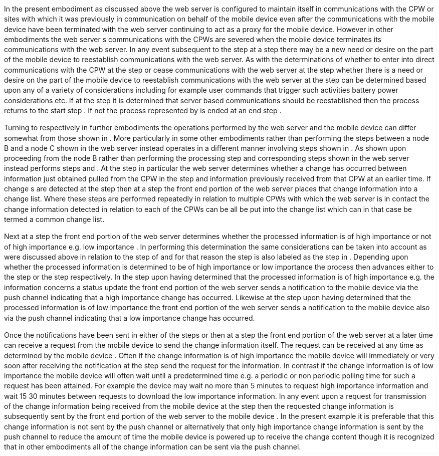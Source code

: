 In the present embodiment as discussed above the web server is configured to maintain itself in communications with the CPW or sites with which it was previously in communication on behalf of the mobile device even after the communications with the mobile device have been terminated with the web server continuing to act as a proxy for the mobile device. However in other embodiments the web server s communications with the CPWs are severed when the mobile device terminates its communications with the web server. In any event subsequent to the step at a step there may be a new need or desire on the part of the mobile device to reestablish communications with the web server. As with the determinations of whether to enter into direct communications with the CPW at the step or cease communications with the web server at the step whether there is a need or desire on the part of the mobile device to reestablish communications with the web server at the step can be determined based upon any of a variety of considerations including for example user commands that trigger such activities battery power considerations etc. If at the step it is determined that server based communications should be reestablished then the process returns to the start step . If not the process represented by is ended at an end step .

Turning to respectively in further embodiments the operations performed by the web server and the mobile device can differ somewhat from those shown in . More particularly in some other embodiments rather than performing the steps between a node B and a node C shown in the web server instead operates in a different manner involving steps shown in . As shown upon proceeding from the node B rather than performing the processing step and corresponding steps shown in the web server instead performs steps and . At the step in particular the web server determines whether a change has occurred between information just obtained pulled from the CPW in the step and information previously received from that CPW at an earlier time. If change s are detected at the step then at a step the front end portion of the web server places that change information into a change list. Where these steps are performed repeatedly in relation to multiple CPWs with which the web server is in contact the change information detected in relation to each of the CPWs can be all be put into the change list which can in that case be termed a common change list.

Next at a step the front end portion of the web server determines whether the processed information is of high importance or not of high importance e.g. low importance . In performing this determination the same considerations can be taken into account as were discussed above in relation to the step of and for that reason the step is also labeled as the step in . Depending upon whether the processed information is determined to be of high importance or low importance the process then advances either to the step or the step respectively. In the step upon having determined that the processed information is of high importance e.g. the information concerns a status update the front end portion of the web server sends a notification to the mobile device via the push channel indicating that a high importance change has occurred. Likewise at the step upon having determined that the processed information is of low importance the front end portion of the web server sends a notification to the mobile device also via the push channel indicating that a low importance change has occurred.

Once the notifications have been sent in either of the steps or then at a step the front end portion of the web server at a later time can receive a request from the mobile device to send the change information itself. The request can be received at any time as determined by the mobile device . Often if the change information is of high importance the mobile device will immediately or very soon after receiving the notification at the step send the request for the information. In contrast if the change information is of low importance the mobile device will often wait until a predetermined time e.g. a periodic or non periodic polling time for such a request has been attained. For example the device may wait no more than 5 minutes to request high importance information and wait 15 30 minutes between requests to download the low importance information. In any event upon a request for transmission of the change information being received from the mobile device at the step then the requested change information is subsequently sent by the front end portion of the web server to the mobile device . In the present example it is preferable that this change information is not sent by the push channel or alternatively that only high importance change information is sent by the push channel to reduce the amount of time the mobile device is powered up to receive the change content though it is recognized that in other embodiments all of the change information can be sent via the push channel.
